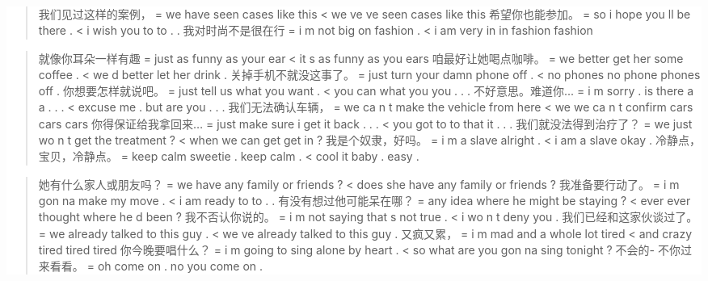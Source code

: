> 我们见过这样的案例，
= we have seen cases like this
< we ve ve seen cases like this
> 希望你也能参加。
= so i hope you ll be there .
< i wish you to to . .
> 我对时尚不是很在行
= i m not big on fashion .
< i am very in in fashion fashion

> 就像你耳朵一样有趣
= just as funny as your ear
< it s as funny as you ears
> 咱最好让她喝点咖啡。
= we better get her some coffee .
< we d better let her drink .
> 关掉手机不就没这事了。
= just turn your damn phone off .
< no phones no phone phones off .
> 你想要怎样就说吧。
= just tell us what you want .
< you can what you you . . .
> 不好意思。难道你...
= i m sorry . is there a a . . .
< excuse me . but are you . . .
> 我们无法确认车辆，
= we ca n t make the vehicle from here
< we we ca n t confirm cars cars cars
> 你得保证给我拿回来…
= just make sure i get it back . . .
< you got to to that it . . .
> 我们就没法得到治疗了？
= we just wo n t get the treatment ?
< when we can get get in ?
> 我是个奴隶，好吗。
= i m a slave alright .
< i am a slave okay .
> 冷静点，宝贝，冷静点。
= keep calm sweetie . keep calm .
< cool it baby . easy .

> 她有什么家人或朋友吗？
= we have any family or friends ?
< does she have any family or friends ?
> 我准备要行动了。
= i m gon na make my move .
< i am ready to to . .
> 有没有想过他可能呆在哪？
= any idea where he might be staying ?
< ever ever thought where he d been ?
> 我不否认你说的。
= i m not saying that s not true .
< i wo n t deny you .
> 我们已经和这家伙谈过了。
= we already talked to this guy .
< we ve already talked to this guy .
> 又疯又累，
= i m mad and a whole lot tired
< and crazy tired tired tired
> 你今晚要唱什么？
= i m going to sing alone by heart .
< so what are you gon na sing tonight ?
> 不会的- 不你过来看看。
= oh come on . no you come on .